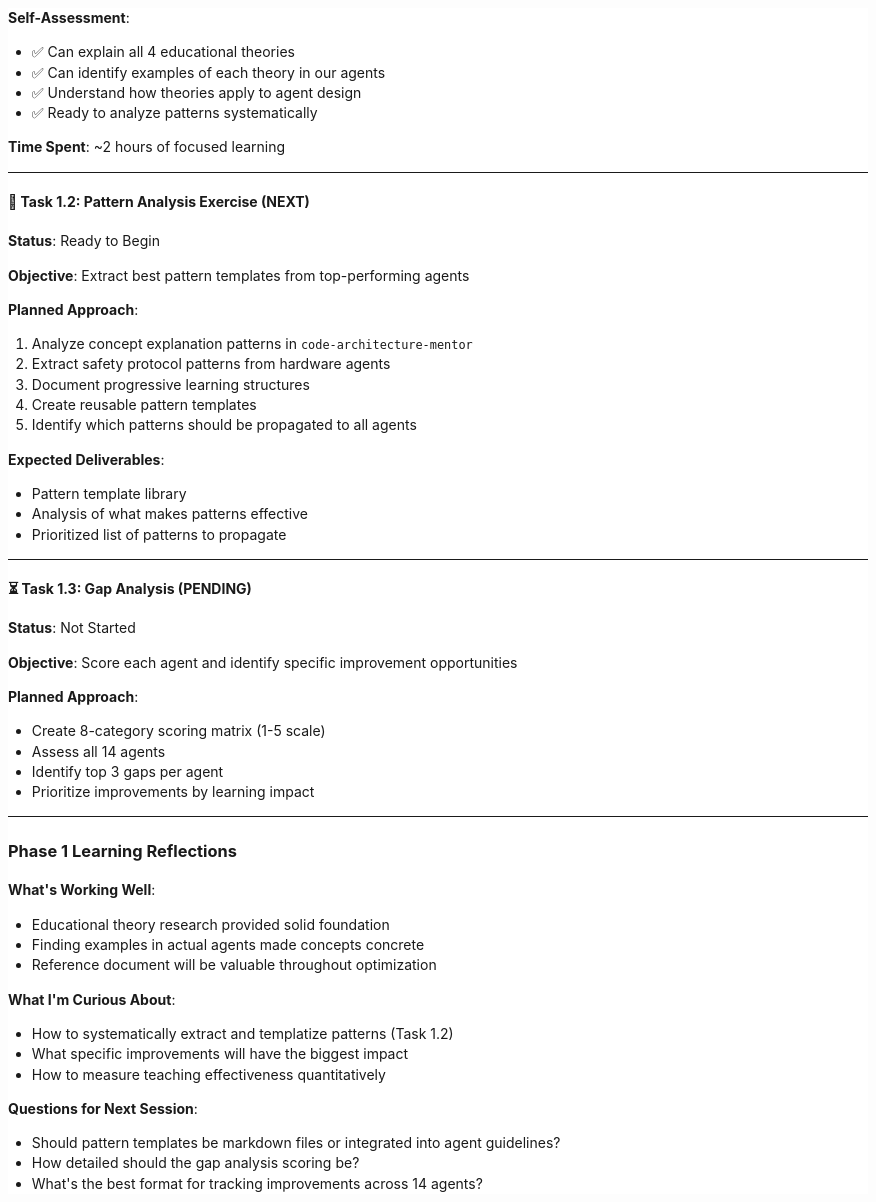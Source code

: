 **Self-Assessment**:
- ✅ Can explain all 4 educational theories
- ✅ Can identify examples of each theory in our agents
- ✅ Understand how theories apply to agent design
- ✅ Ready to analyze patterns systematically

**Time Spent**: ~2 hours of focused learning

---

#### 🔄 Task 1.2: Pattern Analysis Exercise (NEXT)

**Status**: Ready to Begin

**Objective**: Extract best pattern templates from top-performing agents

**Planned Approach**:
1. Analyze concept explanation patterns in `code-architecture-mentor`
2. Extract safety protocol patterns from hardware agents
3. Document progressive learning structures
4. Create reusable pattern templates
5. Identify which patterns should be propagated to all agents

**Expected Deliverables**:
- Pattern template library
- Analysis of what makes patterns effective
- Prioritized list of patterns to propagate

---

#### ⏳ Task 1.3: Gap Analysis (PENDING)

**Status**: Not Started

**Objective**: Score each agent and identify specific improvement opportunities

**Planned Approach**:
- Create 8-category scoring matrix (1-5 scale)
- Assess all 14 agents
- Identify top 3 gaps per agent
- Prioritize improvements by learning impact

---

### Phase 1 Learning Reflections

**What's Working Well**:
- Educational theory research provided solid foundation
- Finding examples in actual agents made concepts concrete
- Reference document will be valuable throughout optimization

**What I'm Curious About**:
- How to systematically extract and templatize patterns (Task 1.2)
- What specific improvements will have the biggest impact
- How to measure teaching effectiveness quantitatively

**Questions for Next Session**:
- Should pattern templates be markdown files or integrated into agent guidelines?
- How detailed should the gap analysis scoring be?
- What's the best format for tracking improvements across 14 agents?
